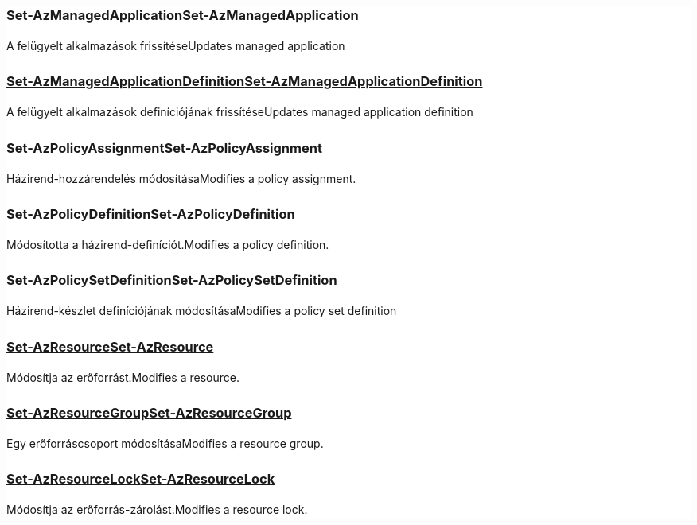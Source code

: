 ### [<span data-ttu-id="c0c17-313">Set-AzManagedApplication</span><span class="sxs-lookup"><span data-stu-id="c0c17-313">Set-AzManagedApplication</span></span>](Set-AzManagedApplication.md)
<span data-ttu-id="c0c17-314">A felügyelt alkalmazások frissítése</span><span class="sxs-lookup"><span data-stu-id="c0c17-314">Updates managed application</span></span>

### [<span data-ttu-id="c0c17-315">Set-AzManagedApplicationDefinition</span><span class="sxs-lookup"><span data-stu-id="c0c17-315">Set-AzManagedApplicationDefinition</span></span>](Set-AzManagedApplicationDefinition.md)
<span data-ttu-id="c0c17-316">A felügyelt alkalmazások definíciójának frissítése</span><span class="sxs-lookup"><span data-stu-id="c0c17-316">Updates managed application definition</span></span>

### [<span data-ttu-id="c0c17-317">Set-AzPolicyAssignment</span><span class="sxs-lookup"><span data-stu-id="c0c17-317">Set-AzPolicyAssignment</span></span>](Set-AzPolicyAssignment.md)
<span data-ttu-id="c0c17-318">Házirend-hozzárendelés módosítása</span><span class="sxs-lookup"><span data-stu-id="c0c17-318">Modifies a policy assignment.</span></span>

### [<span data-ttu-id="c0c17-319">Set-AzPolicyDefinition</span><span class="sxs-lookup"><span data-stu-id="c0c17-319">Set-AzPolicyDefinition</span></span>](Set-AzPolicyDefinition.md)
<span data-ttu-id="c0c17-320">Módosította a házirend-definíciót.</span><span class="sxs-lookup"><span data-stu-id="c0c17-320">Modifies a policy definition.</span></span>

### [<span data-ttu-id="c0c17-321">Set-AzPolicySetDefinition</span><span class="sxs-lookup"><span data-stu-id="c0c17-321">Set-AzPolicySetDefinition</span></span>](Set-AzPolicySetDefinition.md)
<span data-ttu-id="c0c17-322">Házirend-készlet definíciójának módosítása</span><span class="sxs-lookup"><span data-stu-id="c0c17-322">Modifies a policy set definition</span></span>

### [<span data-ttu-id="c0c17-323">Set-AzResource</span><span class="sxs-lookup"><span data-stu-id="c0c17-323">Set-AzResource</span></span>](Set-AzResource.md)
<span data-ttu-id="c0c17-324">Módosítja az erőforrást.</span><span class="sxs-lookup"><span data-stu-id="c0c17-324">Modifies a resource.</span></span>

### [<span data-ttu-id="c0c17-325">Set-AzResourceGroup</span><span class="sxs-lookup"><span data-stu-id="c0c17-325">Set-AzResourceGroup</span></span>](Set-AzResourceGroup.md)
<span data-ttu-id="c0c17-326">Egy erőforráscsoport módosítása</span><span class="sxs-lookup"><span data-stu-id="c0c17-326">Modifies a resource group.</span></span>

### [<span data-ttu-id="c0c17-327">Set-AzResourceLock</span><span class="sxs-lookup"><span data-stu-id="c0c17-327">Set-AzResourceLock</span></span>](Set-AzResourceLock.md)
<span data-ttu-id="c0c17-328">Módosítja az erőforrás-zárolást.</span><span class="sxs-lookup"><span data-stu-id="c0c17-328">Modifies a resource lock.</span></span>
